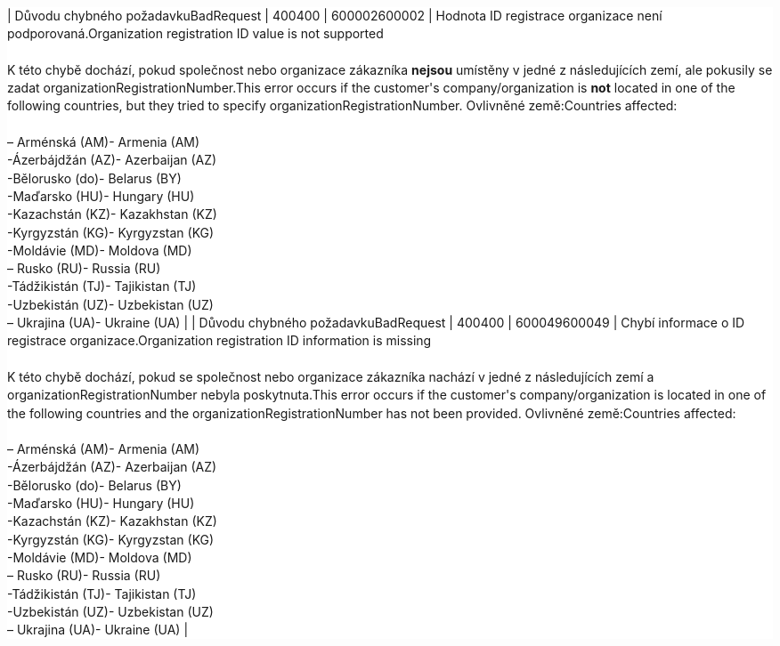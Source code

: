 | <span data-ttu-id="60b6a-287">Důvodu chybného požadavku</span><span class="sxs-lookup"><span data-stu-id="60b6a-287">BadRequest</span></span>          | <span data-ttu-id="60b6a-288">400</span><span class="sxs-lookup"><span data-stu-id="60b6a-288">400</span></span>             | <span data-ttu-id="60b6a-289">600002</span><span class="sxs-lookup"><span data-stu-id="60b6a-289">600002</span></span>     | <span data-ttu-id="60b6a-290">Hodnota ID registrace organizace není podporovaná.</span><span class="sxs-lookup"><span data-stu-id="60b6a-290">Organization registration ID value is not supported</span></span>  <br/><br/><span data-ttu-id="60b6a-291">K této chybě dochází, pokud společnost nebo organizace zákazníka **nejsou** umístěny v jedné z následujících zemí, ale pokusily se zadat organizationRegistrationNumber.</span><span class="sxs-lookup"><span data-stu-id="60b6a-291">This error occurs if the customer's company/organization is **not** located in one of the following countries, but they tried to specify organizationRegistrationNumber.</span></span> <span data-ttu-id="60b6a-292">Ovlivněné země:</span><span class="sxs-lookup"><span data-stu-id="60b6a-292">Countries affected:</span></span><br/><br/><span data-ttu-id="60b6a-293">– Arménská (AM)</span><span class="sxs-lookup"><span data-stu-id="60b6a-293">- Armenia (AM)</span></span> <br/><span data-ttu-id="60b6a-294">-Ázerbájdžán (AZ)</span><span class="sxs-lookup"><span data-stu-id="60b6a-294">- Azerbaijan (AZ)</span></span><br/><span data-ttu-id="60b6a-295">-Bělorusko (do)</span><span class="sxs-lookup"><span data-stu-id="60b6a-295">- Belarus (BY)</span></span><br/><span data-ttu-id="60b6a-296">-Maďarsko (HU)</span><span class="sxs-lookup"><span data-stu-id="60b6a-296">- Hungary (HU)</span></span><br/><span data-ttu-id="60b6a-297">-Kazachstán (KZ)</span><span class="sxs-lookup"><span data-stu-id="60b6a-297">- Kazakhstan (KZ)</span></span><br/><span data-ttu-id="60b6a-298">-Kyrgyzstán (KG)</span><span class="sxs-lookup"><span data-stu-id="60b6a-298">- Kyrgyzstan (KG)</span></span><br/><span data-ttu-id="60b6a-299">-Moldávie (MD)</span><span class="sxs-lookup"><span data-stu-id="60b6a-299">- Moldova (MD)</span></span><br/><span data-ttu-id="60b6a-300">– Rusko (RU)</span><span class="sxs-lookup"><span data-stu-id="60b6a-300">- Russia (RU)</span></span><br/><span data-ttu-id="60b6a-301">-Tádžikistán (TJ)</span><span class="sxs-lookup"><span data-stu-id="60b6a-301">- Tajikistan (TJ)</span></span><br/><span data-ttu-id="60b6a-302">-Uzbekistán (UZ)</span><span class="sxs-lookup"><span data-stu-id="60b6a-302">- Uzbekistan (UZ)</span></span><br/><span data-ttu-id="60b6a-303">– Ukrajina (UA)</span><span class="sxs-lookup"><span data-stu-id="60b6a-303">- Ukraine (UA)</span></span> |
| <span data-ttu-id="60b6a-304">Důvodu chybného požadavku</span><span class="sxs-lookup"><span data-stu-id="60b6a-304">BadRequest</span></span>          | <span data-ttu-id="60b6a-305">400</span><span class="sxs-lookup"><span data-stu-id="60b6a-305">400</span></span>             | <span data-ttu-id="60b6a-306">600049</span><span class="sxs-lookup"><span data-stu-id="60b6a-306">600049</span></span>     | <span data-ttu-id="60b6a-307">Chybí informace o ID registrace organizace.</span><span class="sxs-lookup"><span data-stu-id="60b6a-307">Organization registration ID information is missing</span></span> <br/><br/><span data-ttu-id="60b6a-308">K této chybě dochází, pokud se společnost nebo organizace zákazníka nachází v jedné z následujících zemí a organizationRegistrationNumber nebyla poskytnuta.</span><span class="sxs-lookup"><span data-stu-id="60b6a-308">This error occurs if the customer's company/organization is located in one of the following countries and the organizationRegistrationNumber has not been provided.</span></span> <span data-ttu-id="60b6a-309">Ovlivněné země:</span><span class="sxs-lookup"><span data-stu-id="60b6a-309">Countries affected:</span></span><br/><br/><span data-ttu-id="60b6a-310">– Arménská (AM)</span><span class="sxs-lookup"><span data-stu-id="60b6a-310">- Armenia (AM)</span></span> <br/><span data-ttu-id="60b6a-311">-Ázerbájdžán (AZ)</span><span class="sxs-lookup"><span data-stu-id="60b6a-311">- Azerbaijan (AZ)</span></span><br/><span data-ttu-id="60b6a-312">-Bělorusko (do)</span><span class="sxs-lookup"><span data-stu-id="60b6a-312">- Belarus (BY)</span></span><br/><span data-ttu-id="60b6a-313">-Maďarsko (HU)</span><span class="sxs-lookup"><span data-stu-id="60b6a-313">- Hungary (HU)</span></span><br/><span data-ttu-id="60b6a-314">-Kazachstán (KZ)</span><span class="sxs-lookup"><span data-stu-id="60b6a-314">- Kazakhstan (KZ)</span></span><br/><span data-ttu-id="60b6a-315">-Kyrgyzstán (KG)</span><span class="sxs-lookup"><span data-stu-id="60b6a-315">- Kyrgyzstan (KG)</span></span><br/><span data-ttu-id="60b6a-316">-Moldávie (MD)</span><span class="sxs-lookup"><span data-stu-id="60b6a-316">- Moldova (MD)</span></span><br/><span data-ttu-id="60b6a-317">– Rusko (RU)</span><span class="sxs-lookup"><span data-stu-id="60b6a-317">- Russia (RU)</span></span><br/><span data-ttu-id="60b6a-318">-Tádžikistán (TJ)</span><span class="sxs-lookup"><span data-stu-id="60b6a-318">- Tajikistan (TJ)</span></span><br/><span data-ttu-id="60b6a-319">-Uzbekistán (UZ)</span><span class="sxs-lookup"><span data-stu-id="60b6a-319">- Uzbekistan (UZ)</span></span><br/><span data-ttu-id="60b6a-320">– Ukrajina (UA)</span><span class="sxs-lookup"><span data-stu-id="60b6a-320">- Ukraine (UA)</span></span>       |